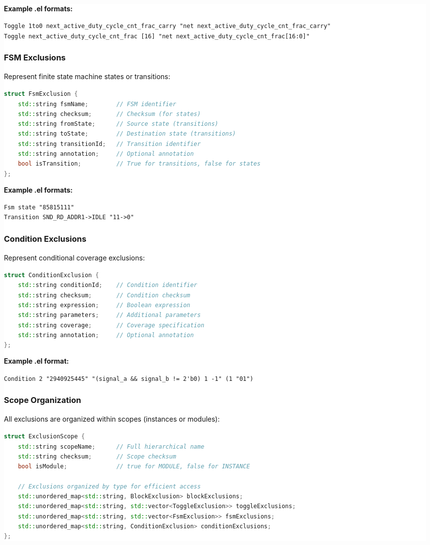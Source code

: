 **Example .el formats:**
```
Toggle 1to0 next_active_duty_cycle_cnt_frac_carry "net next_active_duty_cycle_cnt_frac_carry"
Toggle next_active_duty_cycle_cnt_frac [16] "net next_active_duty_cycle_cnt_frac[16:0]"
```

### FSM Exclusions

Represent finite state machine states or transitions:

```cpp
struct FsmExclusion {
    std::string fsmName;        // FSM identifier
    std::string checksum;       // Checksum (for states)
    std::string fromState;      // Source state (transitions)
    std::string toState;        // Destination state (transitions)
    std::string transitionId;   // Transition identifier
    std::string annotation;     // Optional annotation
    bool isTransition;          // True for transitions, false for states
};
```

**Example .el formats:**
```
Fsm state "85815111"
Transition SND_RD_ADDR1->IDLE "11->0"
```

### Condition Exclusions

Represent conditional coverage exclusions:

```cpp
struct ConditionExclusion {
    std::string conditionId;    // Condition identifier
    std::string checksum;       // Condition checksum
    std::string expression;     // Boolean expression
    std::string parameters;     // Additional parameters
    std::string coverage;       // Coverage specification
    std::string annotation;     // Optional annotation
};
```

**Example .el format:**
```
Condition 2 "2940925445" "(signal_a && signal_b != 2'b0) 1 -1" (1 "01")
```

### Scope Organization

All exclusions are organized within scopes (instances or modules):

```cpp
struct ExclusionScope {
    std::string scopeName;      // Full hierarchical name
    std::string checksum;       // Scope checksum
    bool isModule;              // true for MODULE, false for INSTANCE
    
    // Exclusions organized by type for efficient access
    std::unordered_map<std::string, BlockExclusion> blockExclusions;
    std::unordered_map<std::string, std::vector<ToggleExclusion>> toggleExclusions;
    std::unordered_map<std::string, std::vector<FsmExclusion>> fsmExclusions;
    std::unordered_map<std::string, ConditionExclusion> conditionExclusions;
};
```
